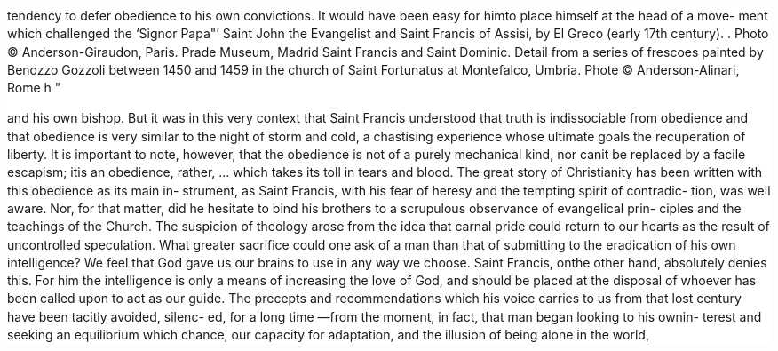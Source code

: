 tendency to defer obedience to his own 
convictions. It would have been easy for 
himto place himself at the head of a move- 
ment which challenged the ‘Signor Papa"’ 
Saint John the 
Evangelist and Saint 
Francis of Assisi, by El 
Greco (early 17th 
century). . 
Photo © Anderson-Giraudon, 
Paris. Prade Museum, Madrid 
Saint Francis and Saint 
Dominic. Detail from a 
series of frescoes 
painted by Benozzo 
Gozzoli between 1450 
and 1459 in the church 
of Saint Fortunatus at 
Montefalco, Umbria. 
Phote © Anderson-Alinari, 
Rome 
h
"
 
and his own bishop. But it was in this very 
context that Saint Francis understood that 
truth is indissociable from obedience and 
that obedience is very similar to the night 
of storm and cold, a chastising experience 
whose ultimate goals the recuperation of 
liberty. It is important to note, however, 
that the obedience is not of a purely 
mechanical kind, nor canit be replaced by 
a facile escapism; itis an obedience, rather, ... 
which takes its toll in tears and blood. 
The great story of Christianity has been 
written with this obedience as its main in- 
strument, as Saint Francis, with his fear of 
heresy and the tempting spirit of contradic- 
tion, was well aware. Nor, for that matter, 
did he hesitate to bind his brothers to a 
scrupulous observance of evangelical prin- 
ciples and the teachings of the Church. The 
suspicion of theology arose from the idea 
that carnal pride could return to our hearts 
as the result of uncontrolled speculation. 
What greater sacrifice could one ask of 
a man than that of submitting to the 
eradication of his own intelligence? We feel 
that God gave us our brains to use in any 
way we choose. Saint Francis, onthe other 
hand, absolutely denies this. For him the 
intelligence is only a means of increasing 
the love of God, and should be placed at 
the disposal of whoever has been called 
upon to act as our guide. 
The precepts and recommendations 
which his voice carries to us from that lost 
century have been tacitly avoided, silenc- 
ed, for a long time —from the moment, in 
fact, that man began looking to his ownin- 
terest and seeking an equilibrium which 
chance, our capacity for adaptation, and 
the illusion of being alone in the world, 